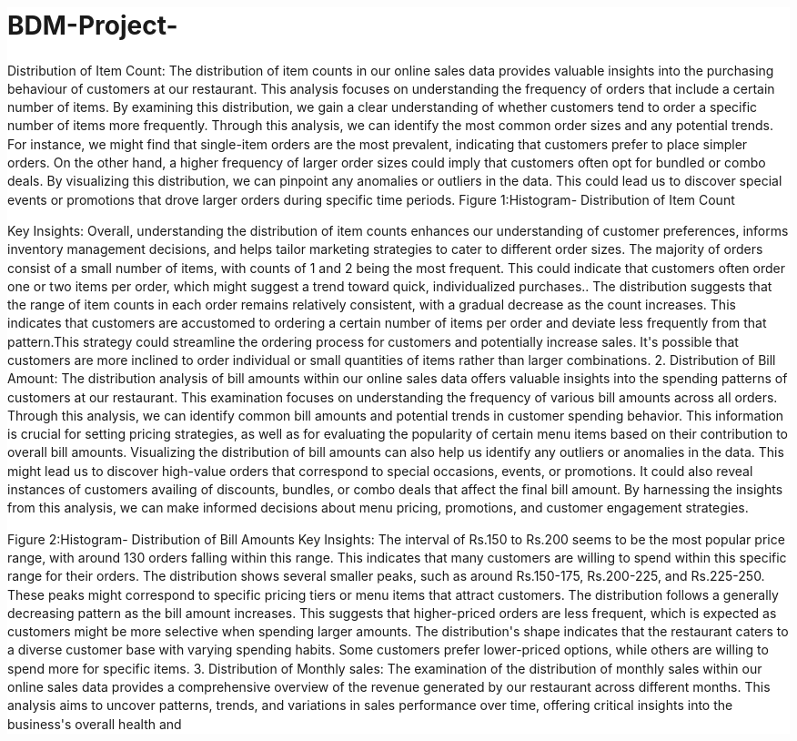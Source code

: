 # BDM-Project-
Distribution of Item Count:
The distribution of item counts in our online sales data provides valuable insights into the purchasing behaviour of customers at our restaurant. This analysis focuses on understanding the frequency of orders that include a certain number of items. By examining this distribution, we gain a clear understanding of whether customers tend to order a specific number of items more frequently. Through this analysis, we can identify the most common order sizes and any potential trends. For instance, we might find that single-item orders are the most prevalent, indicating that customers prefer to place simpler orders. On the other hand, a higher frequency of larger order sizes could imply that customers often opt for bundled or combo deals.
By visualizing this distribution, we can pinpoint any anomalies or outliers in the data. This could lead us to discover special events or promotions that drove larger orders during specific time periods.
Figure 1:Histogram- Distribution of Item Count

Key Insights:
Overall, understanding the distribution of item counts enhances our understanding of customer preferences, informs inventory management decisions, and helps tailor marketing strategies to cater to different order sizes. The majority of orders consist of a small number of items, with counts of 1 and 2 being the most frequent. This could indicate that customers often order one or two items per order, which might suggest a trend toward quick, individualized purchases.. The distribution suggests that the range of item counts in each order remains relatively consistent, with a gradual decrease as the count increases. This indicates that customers are accustomed to ordering a certain number of items per order and deviate less frequently from that pattern.This strategy could streamline the ordering process for customers and potentially increase sales. It's possible that customers are more inclined to order individual or small quantities of items rather than larger combinations.
2. Distribution of Bill Amount:
The distribution analysis of bill amounts within our online sales data offers valuable insights into the spending patterns of customers at our restaurant. This examination focuses on understanding the frequency of various bill amounts across all orders. Through this analysis, we can identify common bill amounts and potential trends in customer spending behavior. This information is crucial for setting pricing strategies, as well as for evaluating the popularity of certain menu items based on their contribution to overall bill amounts. Visualizing the distribution of bill amounts can also help us identify any outliers or anomalies in the data.
This might lead us to discover high-value orders that correspond to special occasions, events, or promotions. It could also reveal instances of customers availing of discounts, bundles, or combo deals that affect the final bill amount. By harnessing the insights from this analysis, we can make informed decisions about menu pricing, promotions, and customer engagement strategies.

Figure 2:Histogram- Distribution of Bill Amounts
Key Insights:
The interval of Rs.150 to Rs.200 seems to be the most popular price range, with around 130 orders falling within this range. This indicates that many customers are willing to spend within this specific range for their orders. The distribution shows several smaller peaks, such as around Rs.150-175, Rs.200-225, and Rs.225-250. These peaks might correspond to specific pricing tiers or menu items that attract customers.
The distribution follows a generally decreasing pattern as the bill amount increases. This suggests that higher-priced orders are less frequent, which is expected as customers might be more selective when spending larger amounts. The distribution's shape indicates that the restaurant caters to a diverse customer base with varying spending habits. Some customers prefer lower-priced options, while others are willing to spend more for specific items.
3. Distribution of Monthly sales:
The examination of the distribution of monthly sales within our online sales data provides a comprehensive overview of the revenue generated by our restaurant across different months. This analysis aims to uncover patterns, trends, and variations in sales performance over time, offering critical insights into the business's overall health and
